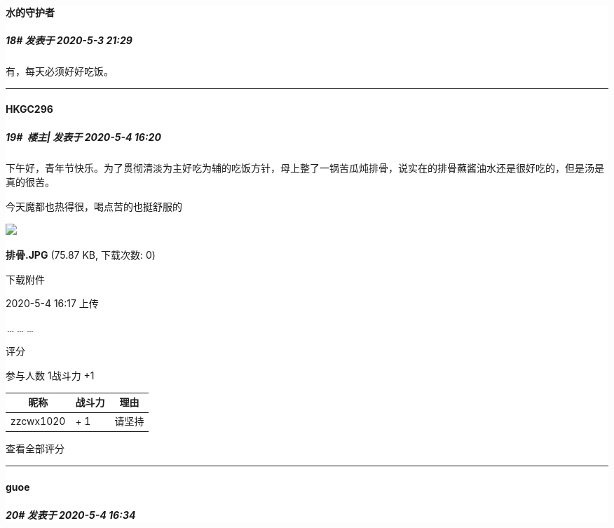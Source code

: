 ####  水的守护者  
##### 18#       发表于 2020-5-3 21:29




有，每天必须好好吃饭。







-----

####  HKGC296  
##### 19#         楼主| 发表于 2020-5-4 16:20




下午好，青年节快乐。为了贯彻清淡为主好吃为辅的吃饭方针，母上整了一锅苦瓜炖排骨，说实在的排骨蘸酱油水还是很好吃的，但是汤是真的很苦。

今天魔都也热得很，喝点苦的也挺舒服的

<img src="https://img.saraba1st.com/forum/202005/04/161728i1zn4neo3bdd4c43.jpg" referrerpolicy="no-referrer">


<strong>排骨.JPG</strong> (75.87 KB, 下载次数: 0)

下载附件

2020-5-4 16:17 上传








﹍﹍﹍

评分





 参与人数 1战斗力 +1

|昵称|战斗力|理由|
|----|---|---|
| zzcwx1020| + 1|请坚持|



查看全部评分






-----

####  guoe  
##### 20#       发表于 2020-5-4 16:34
